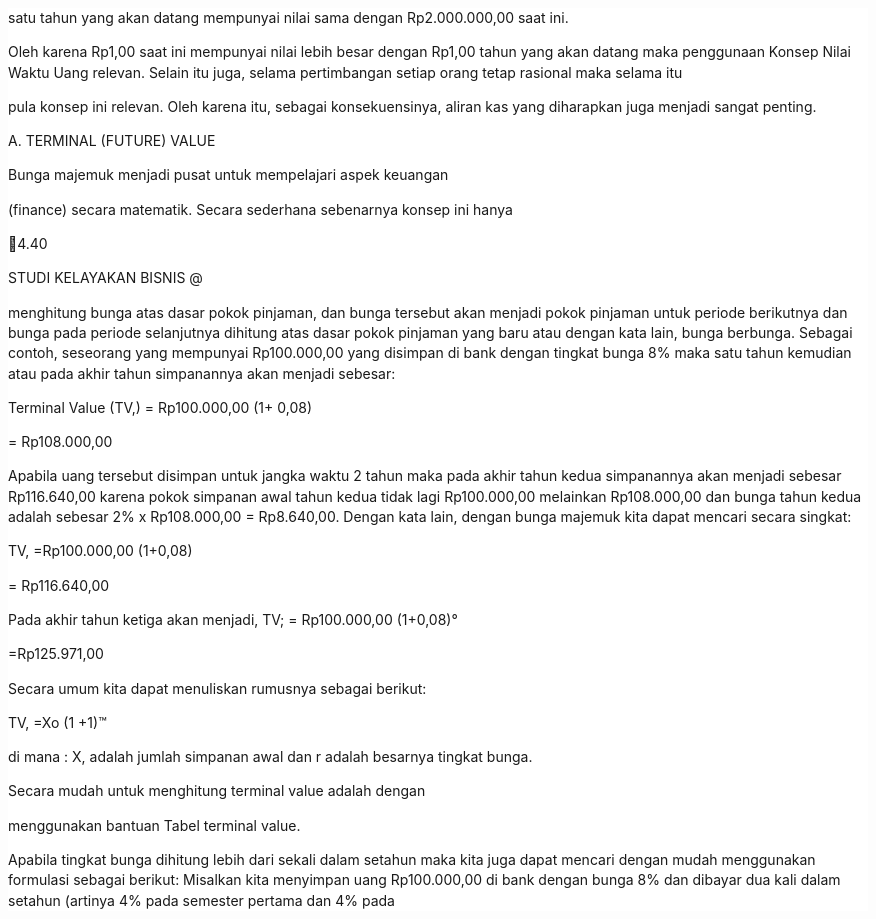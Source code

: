 satu tahun yang akan datang mempunyai nilai sama dengan Rp2.000.000,00 saat
ini.

Oleh karena Rp1,00 saat ini mempunyai nilai lebih besar dengan Rp1,00
tahun yang akan datang maka penggunaan Konsep Nilai Waktu Uang relevan.
Selain itu juga, selama pertimbangan setiap orang tetap rasional maka selama itu

pula konsep ini  relevan. Oleh karena itu,  sebagai konsekuensinya, aliran kas
yang diharapkan juga menjadi sangat penting.

A.  TERMINAL (FUTURE) VALUE

Bunga  majemuk  menjadi  pusat  untuk  mempelajari  aspek  keuangan

(finance) secara matematik. Secara sederhana sebenarnya konsep ini  hanya

4.40

STUDI KELAYAKAN BISNIS  @

menghitung bunga atas dasar pokok pinjaman, dan bunga tersebut akan menjadi
pokok pinjaman untuk periode berikutnya dan bunga pada periode selanjutnya
dihitung atas dasar pokok pinjaman yang baru atau dengan kata lain, bunga
berbunga.  Sebagai contoh,  seseorang yang mempunyai Rp100.000,00 yang
disimpan di bank dengan tingkat bunga 8% maka satu tahun kemudian atau
pada akhir tahun simpanannya akan menjadi sebesar:

Terminal Value (TV,) = Rp100.000,00 (1+ 0,08)

= Rp108.000,00

Apabila uang tersebut disimpan untuk jangka waktu 2 tahun maka pada
akhir tahun kedua simpanannya akan menjadi sebesar Rp116.640,00 karena
pokok  simpanan  awal  tahun  kedua  tidak  lagi  Rp100.000,00  melainkan
Rp108.000,00 dan bunga tahun kedua adalah sebesar 2% x Rp108.000,00 =
Rp8.640,00. Dengan kata lain,  dengan bunga majemuk kita dapat mencari
secara singkat:

TV,  =Rp100.000,00 (1+0,08)

= Rp116.640,00

Pada akhir tahun ketiga akan menjadi,
TV;  = Rp100.000,00 (1+0,08)°

=Rp125.971,00

Secara umum kita dapat menuliskan rumusnya sebagai berikut:

TV,  =Xo (1 +1)™

di mana :  X, adalah jumlah simpanan awal dan r adalah besarnya tingkat bunga.

Secara  mudah  untuk  menghitung  terminal  value  adalah  dengan

menggunakan bantuan Tabel terminal value.

Apabila tingkat bunga dihitung lebih dari sekali dalam setahun maka kita
juga dapat mencari dengan mudah menggunakan formulasi sebagai berikut:
Misalkan kita menyimpan uang Rp100.000,00 di bank dengan bunga 8% dan
dibayar dua kali dalam setahun (artinya 4% pada semester pertama dan 4% pada
